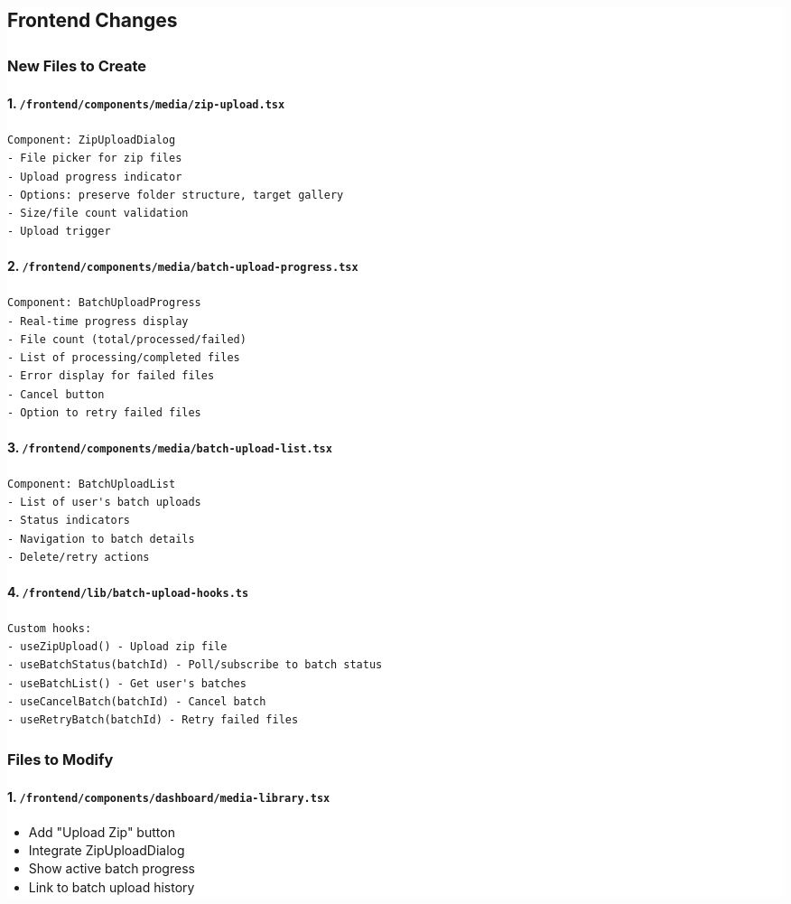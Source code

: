 
## Frontend Changes

### New Files to Create

#### 1. `/frontend/components/media/zip-upload.tsx`
```tsx
Component: ZipUploadDialog
- File picker for zip files
- Upload progress indicator
- Options: preserve folder structure, target gallery
- Size/file count validation
- Upload trigger
```

#### 2. `/frontend/components/media/batch-upload-progress.tsx`
```tsx
Component: BatchUploadProgress
- Real-time progress display
- File count (total/processed/failed)
- List of processing/completed files
- Error display for failed files
- Cancel button
- Option to retry failed files
```

#### 3. `/frontend/components/media/batch-upload-list.tsx`
```tsx
Component: BatchUploadList
- List of user's batch uploads
- Status indicators
- Navigation to batch details
- Delete/retry actions
```

#### 4. `/frontend/lib/batch-upload-hooks.ts`
```tsx
Custom hooks:
- useZipUpload() - Upload zip file
- useBatchStatus(batchId) - Poll/subscribe to batch status
- useBatchList() - Get user's batches
- useCancelBatch(batchId) - Cancel batch
- useRetryBatch(batchId) - Retry failed files
```

### Files to Modify

#### 1. `/frontend/components/dashboard/media-library.tsx`
- Add "Upload Zip" button
- Integrate ZipUploadDialog
- Show active batch progress
- Link to batch upload history
